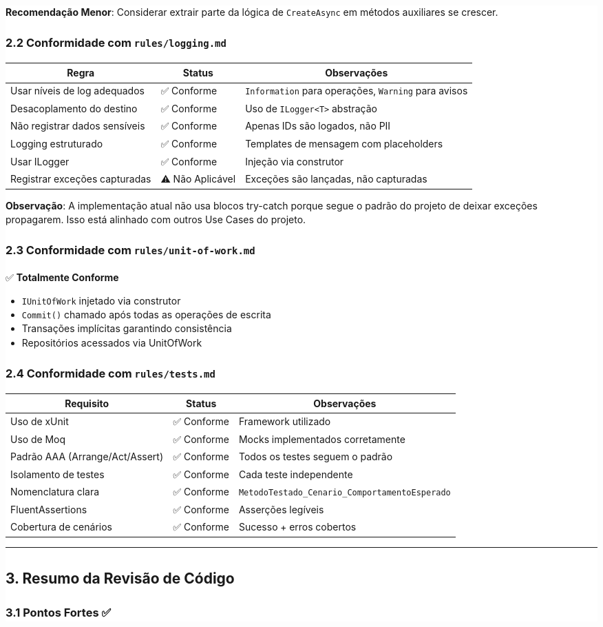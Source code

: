 **Recomendação Menor**: Considerar extrair parte da lógica de `CreateAsync` em métodos auxiliares se crescer.

### 2.2 Conformidade com `rules/logging.md`

| Regra | Status | Observações |
|-------|--------|-------------|
| Usar níveis de log adequados | ✅ Conforme | `Information` para operações, `Warning` para avisos |
| Desacoplamento do destino | ✅ Conforme | Uso de `ILogger<T>` abstração |
| Não registrar dados sensíveis | ✅ Conforme | Apenas IDs são logados, não PII |
| Logging estruturado | ✅ Conforme | Templates de mensagem com placeholders |
| Usar ILogger<T> | ✅ Conforme | Injeção via construtor |
| Registrar exceções capturadas | ⚠️ Não Aplicável | Exceções são lançadas, não capturadas |

**Observação**: A implementação atual não usa blocos try-catch porque segue o padrão do projeto de deixar exceções propagarem. Isso está alinhado com outros Use Cases do projeto.

### 2.3 Conformidade com `rules/unit-of-work.md`

✅ **Totalmente Conforme**

- `IUnitOfWork` injetado via construtor
- `Commit()` chamado após todas as operações de escrita
- Transações implícitas garantindo consistência
- Repositórios acessados via UnitOfWork

### 2.4 Conformidade com `rules/tests.md`

| Requisito | Status | Observações |
|-----------|--------|-------------|
| Uso de xUnit | ✅ Conforme | Framework utilizado |
| Uso de Moq | ✅ Conforme | Mocks implementados corretamente |
| Padrão AAA (Arrange/Act/Assert) | ✅ Conforme | Todos os testes seguem o padrão |
| Isolamento de testes | ✅ Conforme | Cada teste independente |
| Nomenclatura clara | ✅ Conforme | `MetodoTestado_Cenario_ComportamentoEsperado` |
| FluentAssertions | ✅ Conforme | Asserções legíveis |
| Cobertura de cenários | ✅ Conforme | Sucesso + erros cobertos |

---

## 3. Resumo da Revisão de Código

### 3.1 Pontos Fortes ✅
